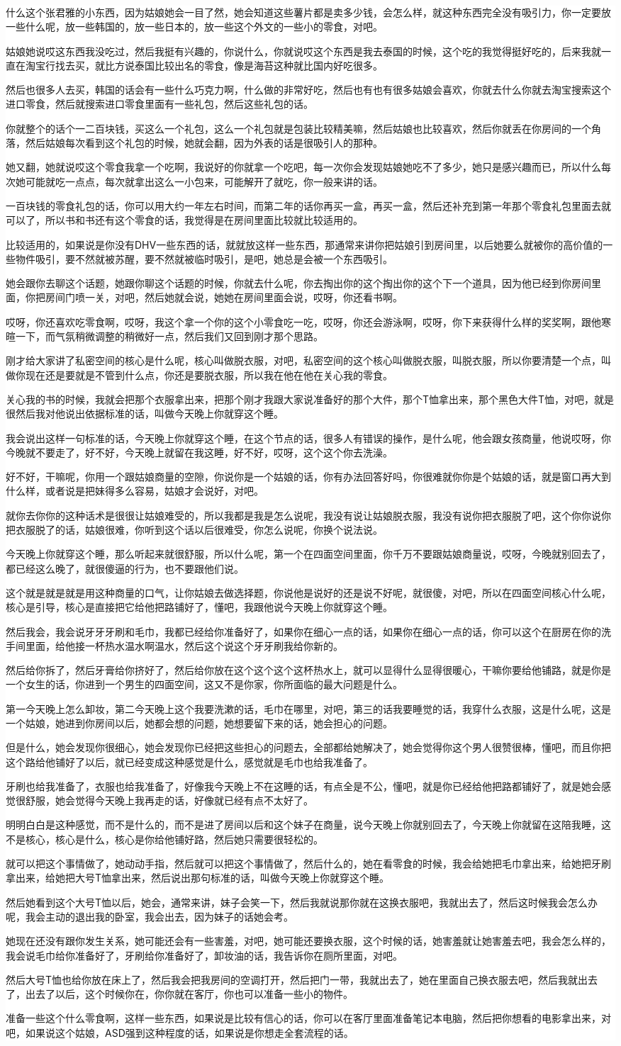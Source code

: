 什么这个张君雅的小东西，因为姑娘她会一目了然，她会知道这些薯片都是卖多少钱，会怎么样，就这种东西完全没有吸引力，你一定要放一些什么呢，放一些韩国的，放一些日本的，放一些这个外文的一些小的零食，对吧。

姑娘她说哎这东西我没吃过，然后我挺有兴趣的，你说什么，你就说哎这个东西是我去泰国的时候，这个吃的我觉得挺好吃的，后来我就一直在淘宝行找去买，就比方说泰国比较出名的零食，像是海苔这种就比国内好吃很多。

然后也很多人去买，韩国的话会有一些什么巧克力啊，什么做的非常好吃，然后也有也有很多姑娘会喜欢，你就去什么你就去淘宝搜索这个进口零食，然后就搜索进口零食里面有一些礼包，然后这些礼包的话。

你就整个的话个一二百块钱，买这么一个礼包，这么一个礼包就是包装比较精美嘛，然后姑娘也比较喜欢，然后你就丢在你房间的一个角落，然后姑娘每次看到这个礼包的时候，她就会翻，因为外表的话是很吸引人的那种。

她又翻，她就说哎这个零食我拿一个吃啊，我说好的你就拿一个吃吧，每一次你会发现姑娘她吃不了多少，她只是感兴趣而已，所以什么每次她可能就吃一点点，每次就拿出这么一小包来，可能解开了就吃，你一般来讲的话。

一百块钱的零食礼包的话，你可以用大约一年左右时间，而第二年的话你再买一盒，再买一盒，然后还补充到第一年那个零食礼包里面去就可以了，所以书和书还有这个零食的话，我觉得是在房间里面比较就比较适用的。

比较适用的，如果说是你没有DHV一些东西的话，就就放这样一些东西，那通常来讲你把姑娘引到房间里，以后她要么就被你的高价值的一些物件吸引，要不然就被苏醒，要不然就被临时吸引，是吧，她总是会被一个东西吸引。

她会跟你去聊这个话题，她跟你聊这个话题的时候，你就去什么呢，你去掏出你的这个掏出你的这个下一个道具，因为他已经到你房间里面，你把房间门喷一关，对吧，然后她就会说，她她在房间里面会说，哎呀，你还看书啊。

哎呀，你还喜欢吃零食啊，哎呀，我这个拿一个你的这个小零食吃一吃，哎呀，你还会游泳啊，哎呀，你下来获得什么样的奖奖啊，跟他寒暄一下，而气氛稍微调整的稍微好一点，然后我们又回到刚才那个思路。

刚才给大家讲了私密空间的核心是什么呢，核心叫做脱衣服，对吧，私密空间的这个核心叫做脱衣服，叫脱衣服，所以你要清楚一个点，叫做你现在还是要就是不管到什么点，你还是要脱衣服，所以我在他在他在关心我的零食。

关心我的书的时候，我就会把那个衣服拿出来，把那个刚才我跟大家说准备好的那个大件，那个T恤拿出来，那个黑色大件T恤，对吧，就是很然后我对他说出依据标准的话，叫做今天晚上你就穿这个睡。

我会说出这样一句标准的话，今天晚上你就穿这个睡，在这个节点的话，很多人有错误的操作，是什么呢，他会跟女孩商量，他说哎呀，你今晚就不要走了，好不好，今天晚上就留在我这睡，好不好，哎呀，这个这个你去洗澡。

好不好，干嘛呢，你用一个跟姑娘商量的空隙，你说你是一个姑娘的话，你有办法回答好吗，你很难就你你是个姑娘的话，就是窗口再大到什么样，或者说是把妹得多么容易，姑娘才会说好，对吧。

就你去你你的这种话术是很很让姑娘难受的，所以我都是我是怎么说呢，我没有说让姑娘脱衣服，我没有说你把衣服脱了吧，这个你你说你把衣服脱了的话，姑娘很难，你听到这个话以后很难受，你怎么说呢，你换个说法说。

今天晚上你就穿这个睡，那么听起来就很舒服，所以什么呢，第一个在四面空间里面，你千万不要跟姑娘商量说，哎呀，今晚就别回去了，都已经这么晚了，就很傻逼的行为，也不要跟他们说。

这个就是就是就是用这种商量的口气，让你姑娘去做选择题，你说他是说好的还是说不好呢，就很傻，对吧，所以在四面空间核心什么呢，核心是引导，核心是直接把它给他把路铺好了，懂吧，我跟他说今天晚上你就穿这个睡。

然后我会，我会说牙牙牙刷和毛巾，我都已经给你准备好了，如果你在细心一点的话，如果你在细心一点的话，你可以这个在厨房在你的洗手间里面，给他接一杯热水温水啊温水，然后这个说这个牙牙刷我给你新的。

然后给你拆了，然后牙膏给你挤好了，然后给你放在这个这个这个这杯热水上，就可以显得什么显得很暖心，干嘛你要给他铺路，就是你是一个女生的话，你进到一个男生的四面空间，这又不是你家，你所面临的最大问题是什么。

第一今天晚上怎么卸妆，第二今天晚上这个我要洗漱的话，毛巾在哪里，对吧，第三的话我要睡觉的话，我穿什么衣服，这是什么呢，这是一个姑娘，她进到你房间以后，她都会想的问题，她想要留下来的话，她会担心的问题。

但是什么，她会发现你很细心，她会发现你已经把这些担心的问题去，全部都给她解决了，她会觉得你这个男人很赞很棒，懂吧，而且你把这个路给他铺好了以后，就已经变成这种感觉是什么，感觉就是毛巾也给我准备了。

牙刷也给我准备了，衣服也给我准备了，好像我今天晚上不在这睡的话，有点全是不公，懂吧，就是你已经给他把路都铺好了，就是她会感觉很舒服，她会觉得今天晚上我再走的话，好像就已经有点不太好了。

明明白白是这种感觉，而不是什么的，而不是进了房间以后和这个妹子在商量，说今天晚上你就别回去了，今天晚上你就留在这陪我睡，这不是核心，核心是什么，核心是你给他铺好路，然后她只需要很轻松的。

就可以把这个事情做了，她动动手指，然后就可以把这个事情做了，然后什么的，她在看零食的时候，我会给她把毛巾拿出来，给她把牙刷拿出来，给她把大号T恤拿出来，然后说出那句标准的话，叫做今天晚上你就穿这个睡。

然后她看到这个大号T恤以后，她会，通常来讲，妹子会笑一下，然后我就说那你就在这换衣服吧，我就出去了，然后这时候我会怎么办呢，我会主动的退出我的卧室，我会出去，因为妹子的话她会考。

她现在还没有跟你发生关系，她可能还会有一些害羞，对吧，她可能还要换衣服，这个时候的话，她害羞就让她害羞去吧，我会怎么样的，我会说毛巾给你准备好了，牙刷给你准备好了，卸妆油的话，我告诉你在厕所里面，对吧。

然后大号T恤也给你放在床上了，然后我会把我房间的空调打开，然后把门一带，我就出去了，她在里面自己换衣服去吧，然后我就出去了，出去了以后，这个时候你在，你你就在客厅，你也可以准备一些小的物件。

准备一些这个什么零食啊，这样一些东西，如果说是比较有信心的话，你可以在客厅里面准备笔记本电脑，然后把你想看的电影拿出来，对吧，如果说这个姑娘，ASD强到这种程度的话，如果说是你想走全套流程的话。
